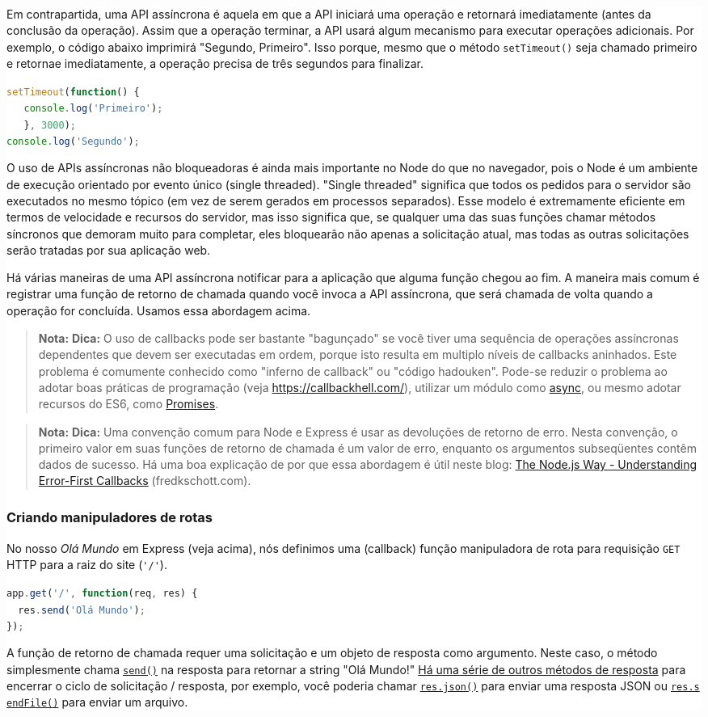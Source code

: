 Em contrapartida, uma API assíncrona é aquela em que a API iniciará uma operação e retornará imediatamente (antes da conclusão da operação). Assim que a operação terminar, a API usará algum mecanismo para executar operações adicionais. Por exemplo, o código abaixo imprimirá "Segundo, Primeiro". Isso porque, mesmo que o método `setTimeout()` seja chamado primeiro e retornae imediatamente, a operação precisa de três segundos para finalizar.

```js
setTimeout(function() {
   console.log('Primeiro');
   }, 3000);
console.log('Segundo');
```

O uso de APIs assíncronas não bloqueadoras é ainda mais importante no Node do que no navegador, pois o Node é um ambiente de execução orientado por evento único (single threaded). "Single threaded" significa que todos os pedidos para o servidor são executados no mesmo tópico (em vez de serem gerados em processos separados). Esse modelo é extremamente eficiente em termos de velocidade e recursos do servidor, mas isso significa que, se qualquer uma das suas funções chamar métodos síncronos que demoram muito para completar, eles bloquearão não apenas a solicitação atual, mas todas as outras solicitações serão tratadas por sua aplicação web.

Há várias maneiras de uma API assíncrona notificar para a aplicação que alguma função chegou ao fim. A maneira mais comum é registrar uma função de retorno de chamada quando você invoca a API assíncrona, que será chamada de volta quando a operação for concluída. Usamos essa abordagem acima.

> **Nota:** **Dica:** O uso de callbacks pode ser bastante "bagunçado" se você tiver uma sequência de operações assíncronas dependentes que devem ser executadas em ordem, porque isto resulta em multiplo níveis de callbacks aninhados. Este problema é comumente conhecido como "inferno de callback" ou "código hadouken". Pode-se reduzir o problema ao adotar boas práticas de programação (veja <https://callbackhell.com/>), utilizar um módulo como [async](https://www.npmjs.com/package/async), ou mesmo adotar recursos do ES6, como [Promises](/pt-BR/docs/Web/JavaScript/Reference/Global_Objects/Promise).

> **Nota:** **Dica:** Uma convenção comum para Node e Express é usar as devoluções de retorno de erro. Nesta convenção, o primeiro valor em suas funções de retorno de chamada é um valor de erro, enquanto os argumentos subseqüentes contêm dados de sucesso. Há uma boa explicação de por que essa abordagem é útil neste blog: [The Node.js Way - Understanding Error-First Callbacks](https://fredkschott.com/post/2014/03/understanding-error-first-callbacks-in-node-js) (fredkschott.com).

### Criando manipuladores de rotas

No nosso _Olá Mundo_ em Express (veja acima), nós definimos uma (callback) função manipuladora de rota para requisição `GET` HTTP para a raiz do site (`'/'`).

```js
app.get('/', function(req, res) {
  res.send('Olá Mundo');
});
```

A função de retorno de chamada requer uma solicitação e um objeto de resposta como argumento. Neste caso, o método simplesmente chama [`send()`](https://expressjs.com/en/4x/api.html#res.send) na resposta para retornar a string "Olá Mundo!" [Há uma série de outros métodos de resposta](https://expressjs.com/en/guide/routing.html#response-methods) para encerrar o ciclo de solicitação / resposta, por exemplo, você poderia chamar [`res.json()`](https://expressjs.com/en/4x/api.html#res.json) para enviar uma resposta JSON ou [`res.sendFile()`](https://expressjs.com/en/4x/api.html#res.sendFile) para enviar um arquivo.
